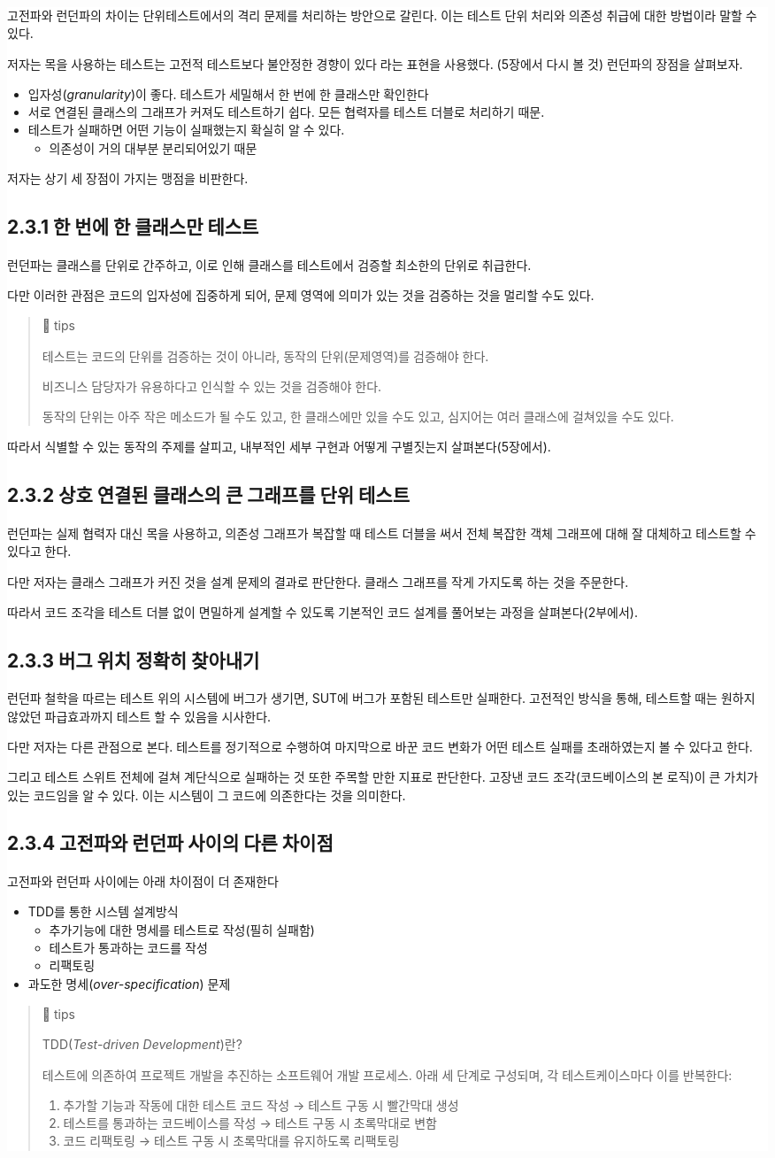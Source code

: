고전파와 런던파의 차이는 단위테스트에서의 격리 문제를 처리하는 방안으로 갈린다. 이는 테스트 단위 처리와 의존성 취급에 대한 방법이라 말할 수 있다.

저자는 목을 사용하는 테스트는 고전적 테스트보다 불안정한 경향이 있다 라는 표현을 사용했다. (5장에서 다시 볼 것) 런던파의 장점을 살펴보자.

- 입자성(_granularity_)이 좋다. 테스트가 세밀해서 한 번에 한 클래스만 확인한다
- 서로 연결된 클래스의 그래프가 커져도 테스트하기 쉽다. 모든 협력자를 테스트 더블로 처리하기 때문.
- 테스트가 실패하면 어떤 기능이 실패했는지 확실히 알 수 있다.
    - 의존성이 거의 대부분 분리되어있기 때문

저자는 상기 세 장점이 가지는 맹점을 비판한다.

## 2.3.1 한 번에 한 클래스만 테스트

런던파는 클래스를 단위로 간주하고, 이로 인해 클래스를 테스트에서 검증할 최소한의 단위로 취급한다.

다만 이러한 관점은 코드의 입자성에 집중하게 되어, 문제 영역에 의미가 있는 것을 검증하는 것을 멀리할 수도 있다.

> 🍅 tips
> 
> 테스트는 코드의 단위를 검증하는 것이 아니라, 동작의 단위(문제영역)를 검증해야 한다.
> 
> 비즈니스 담당자가 유용하다고 인식할 수 있는 것을 검증해야 한다.
> 
> 동작의 단위는 아주 작은 메소드가 될 수도 있고, 한 클래스에만 있을 수도 있고, 심지어는 여러 클래스에 걸쳐있을 수도 있다.

따라서 식별할 수 있는 동작의 주제를 살피고, 내부적인 세부 구현과 어떻게 구별짓는지 살펴본다(5장에서).

## 2.3.2 상호 연결된 클래스의 큰 그래프를 단위 테스트

런던파는 실제 협력자 대신 목을 사용하고, 의존성 그래프가 복잡할 때 테스트 더블을 써서 전체 복잡한 객체 그래프에 대해 잘 대체하고 테스트할 수 있다고 한다.

다만 저자는 클래스 그래프가 커진 것을 설계 문제의 결과로 판단한다. 클래스 그래프를 작게 가지도록 하는 것을 주문한다.

따라서 코드 조각을 테스트 더블 없이 면밀하게 설계할 수 있도록 기본적인 코드 설계를 풀어보는 과정을 살펴본다(2부에서).

## 2.3.3 버그 위치 정확히 찾아내기

런던파 철학을 따르는 테스트 위의 시스템에 버그가 생기면, SUT에 버그가 포함된 테스트만 실패한다. 고전적인 방식을 통해, 테스트할 때는 원하지 않았던 파급효과까지 테스트 할 수 있음을 시사한다. 

다만 저자는 다른 관점으로 본다. 테스트를 정기적으로 수행하여 마지막으로 바꾼 코드 변화가 어떤 테스트 실패를 초래하였는지 볼 수 있다고 한다. 

그리고 테스트 스위트 전체에 걸쳐 계단식으로 실패하는 것 또한 주목할 만한 지표로 판단한다. 고장낸 코드 조각(코드베이스의 본 로직)이 큰 가치가 있는 코드임을 알 수 있다. 이는 시스템이 그 코드에 의존한다는 것을 의미한다.

## 2.3.4 고전파와 런던파 사이의 다른 차이점

고전파와 런던파 사이에는 아래 차이점이 더 존재한다

- TDD를 통한 시스템 설계방식
    - 추가기능에 대한 명세를 테스트로 작성(필히 실패함)
    - 테스트가 통과하는 코드를 작성
    - 리팩토링
- 과도한 명세(_over-specification_) 문제

> 🍅 tips
> 
> TDD(_Test-driven Development_)란?
> 
> 테스트에 의존하여 프로젝트 개발을 추진하는 소프트웨어 개발 프로세스. 아래 세 단계로 구성되며, 각 테스트케이스마다 이를 반복한다:
> 
> 1. 추가할 기능과 작동에 대한 테스트 코드 작성 → 테스트 구동 시 빨간막대 생성
> 2. 테스트를 통과하는 코드베이스를 작성 → 테스트 구동 시 초록막대로 변함
> 3. 코드 리팩토링 → 테스트 구동 시 초록막대를 유지하도록 리팩토링
